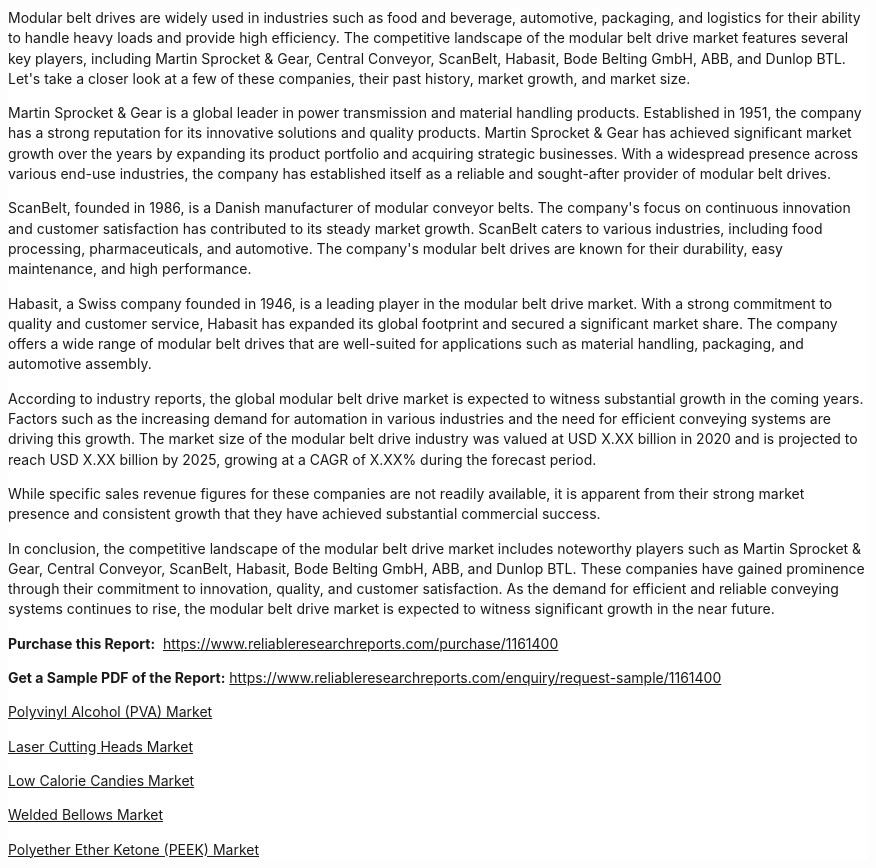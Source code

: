 <p><p>Modular belt drives are widely used in industries such as food and beverage, automotive, packaging, and logistics for their ability to handle heavy loads and provide high efficiency. The competitive landscape of the modular belt drive market features several key players, including Martin Sprocket & Gear, Central Conveyor, ScanBelt, Habasit, Bode Belting GmbH, ABB, and Dunlop BTL. Let's take a closer look at a few of these companies, their past history, market growth, and market size.</p><p>Martin Sprocket & Gear is a global leader in power transmission and material handling products. Established in 1951, the company has a strong reputation for its innovative solutions and quality products. Martin Sprocket & Gear has achieved significant market growth over the years by expanding its product portfolio and acquiring strategic businesses. With a widespread presence across various end-use industries, the company has established itself as a reliable and sought-after provider of modular belt drives.</p><p>ScanBelt, founded in 1986, is a Danish manufacturer of modular conveyor belts. The company's focus on continuous innovation and customer satisfaction has contributed to its steady market growth. ScanBelt caters to various industries, including food processing, pharmaceuticals, and automotive. The company's modular belt drives are known for their durability, easy maintenance, and high performance.</p><p>Habasit, a Swiss company founded in 1946, is a leading player in the modular belt drive market. With a strong commitment to quality and customer service, Habasit has expanded its global footprint and secured a significant market share. The company offers a wide range of modular belt drives that are well-suited for applications such as material handling, packaging, and automotive assembly.</p><p>According to industry reports, the global modular belt drive market is expected to witness substantial growth in the coming years. Factors such as the increasing demand for automation in various industries and the need for efficient conveying systems are driving this growth. The market size of the modular belt drive industry was valued at USD X.XX billion in 2020 and is projected to reach USD X.XX billion by 2025, growing at a CAGR of X.XX% during the forecast period.</p><p>While specific sales revenue figures for these companies are not readily available, it is apparent from their strong market presence and consistent growth that they have achieved substantial commercial success.</p><p>In conclusion, the competitive landscape of the modular belt drive market includes noteworthy players such as Martin Sprocket & Gear, Central Conveyor, ScanBelt, Habasit, Bode Belting GmbH, ABB, and Dunlop BTL. These companies have gained prominence through their commitment to innovation, quality, and customer satisfaction. As the demand for efficient and reliable conveying systems continues to rise, the modular belt drive market is expected to witness significant growth in the near future.</p></p>
<p><strong>Purchase this Report:</strong>&nbsp;&nbsp;<a href="https://www.reliableresearchreports.com/purchase/1161400">https://www.reliableresearchreports.com/purchase/1161400</a></p>
<p></p>
<p><strong>Get a Sample PDF of the Report:</strong>&nbsp;<a href="https://www.reliableresearchreports.com/enquiry/request-sample/1161400">https://www.reliableresearchreports.com/enquiry/request-sample/1161400</a></p>
<p><p><a href="https://github.com/mabutironaldo/Market-Research-Report-List-1/blob/main/polyvinyl-alcohol-pva-market.md">Polyvinyl Alcohol (PVA) Market</a></p><p><a href="https://medium.com/@jacesipes1996/laser-cutting-heads-market-size-growth-forecast-2023-2030-4757bf63b008">Laser Cutting Heads Market</a></p><p><a href="https://www.linkedin.com/pulse/low-calorie-candies-market-share-amp-new-trends-analysis-flrgc/">Low Calorie Candies Market</a></p><p><a href="https://medium.com/@dariodooley/welded-bellows-market-size-growth-forecast-2023-2030-f71cd9e0fad5">Welded Bellows Market</a></p><p><a href="https://github.com/castoriffic/Market-Research-Report-List-1/blob/main/polyether-ether-ketone-peek-market.md">Polyether Ether Ketone (PEEK) Market</a></p></p>
